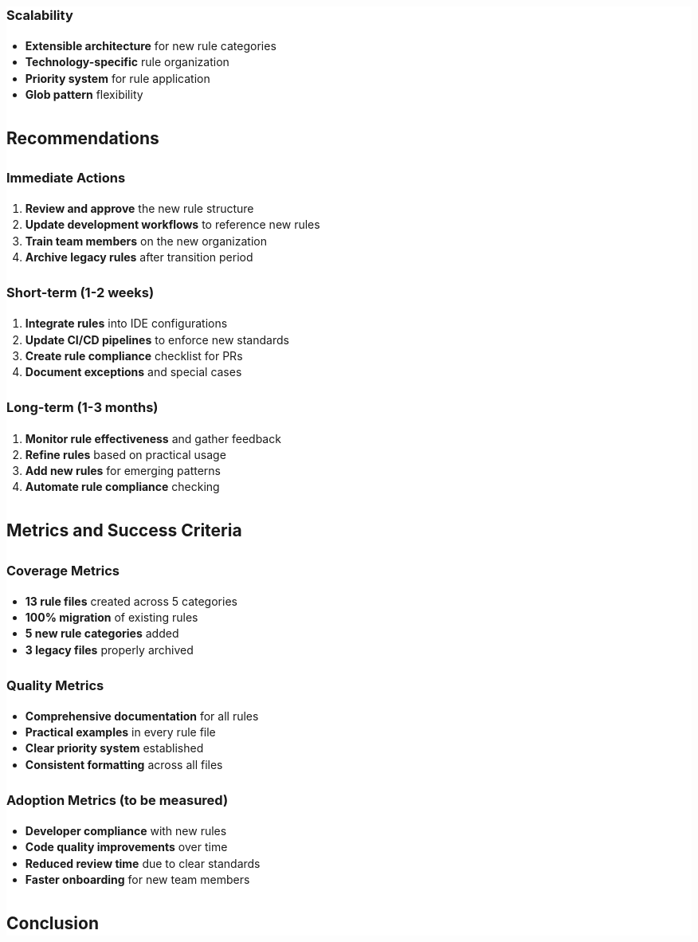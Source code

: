 ### Scalability
- **Extensible architecture** for new rule categories
- **Technology-specific** rule organization
- **Priority system** for rule application
- **Glob pattern** flexibility

## Recommendations

### Immediate Actions
1. **Review and approve** the new rule structure
2. **Update development workflows** to reference new rules
3. **Train team members** on the new organization
4. **Archive legacy rules** after transition period

### Short-term (1-2 weeks)
1. **Integrate rules** into IDE configurations
2. **Update CI/CD pipelines** to enforce new standards
3. **Create rule compliance** checklist for PRs
4. **Document exceptions** and special cases

### Long-term (1-3 months)
1. **Monitor rule effectiveness** and gather feedback
2. **Refine rules** based on practical usage
3. **Add new rules** for emerging patterns
4. **Automate rule compliance** checking

## Metrics and Success Criteria

### Coverage Metrics
- **13 rule files** created across 5 categories
- **100% migration** of existing rules
- **5 new rule categories** added
- **3 legacy files** properly archived

### Quality Metrics
- **Comprehensive documentation** for all rules
- **Practical examples** in every rule file
- **Clear priority system** established
- **Consistent formatting** across all files

### Adoption Metrics (to be measured)
- **Developer compliance** with new rules
- **Code quality improvements** over time
- **Reduced review time** due to clear standards
- **Faster onboarding** for new team members

## Conclusion
